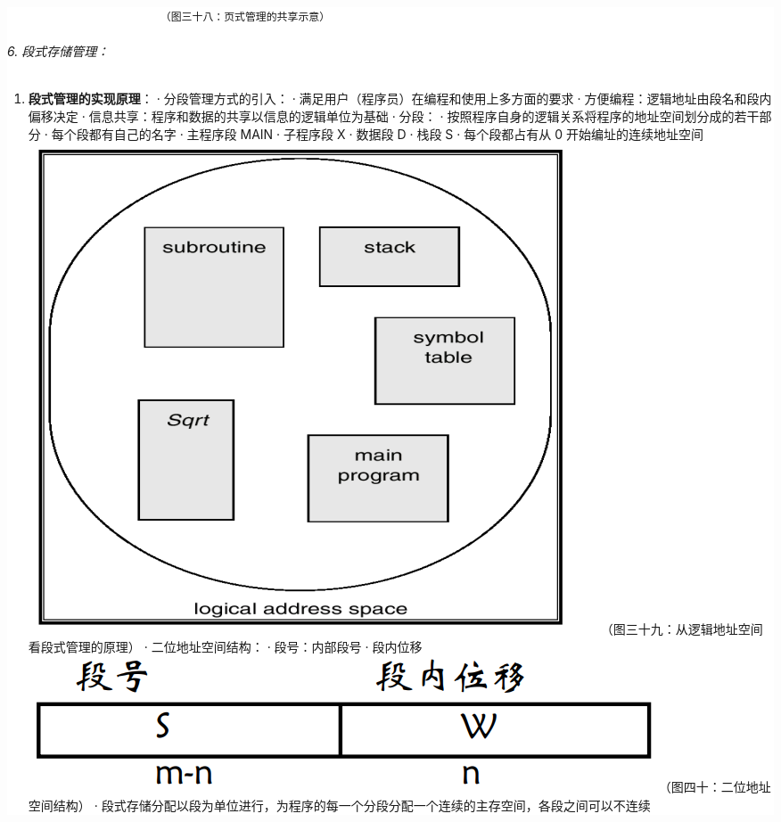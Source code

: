                             （图三十八：页式管理的共享示意）

###### 6. 段式存储管理：

1. **段式管理的实现原理**：
· 分段管理方式的引入：
	· 满足用户（程序员）在编程和使用上多方面的要求
		· 方便编程：逻辑地址由段名和段内偏移决定
		· 信息共享：程序和数据的共享以信息的逻辑单位为基础
· 分段：
	· 按照程序自身的逻辑关系将程序的地址空间划分成的若干部分
	· 每个段都有自己的名字
		· 主程序段 MAIN
		· 子程序段 X
		· 数据段 D
		· 栈段 S
	· 每个段都占有从 0 开始编址的连续地址空间
![|300](OS%20图/OS%20图3-39.png)
                        （图三十九：从逻辑地址空间看段式管理的原理）
· 二位地址空间结构：
	· 段号：内部段号
	· 段内位移
![|400](OS%20图/OS%20图3-40.png)
                             （图四十：二位地址空间结构）
· 段式存储分配以段为单位进行，为程序的每一个分段分配一个连续的主存空间，各段之间可以不连续